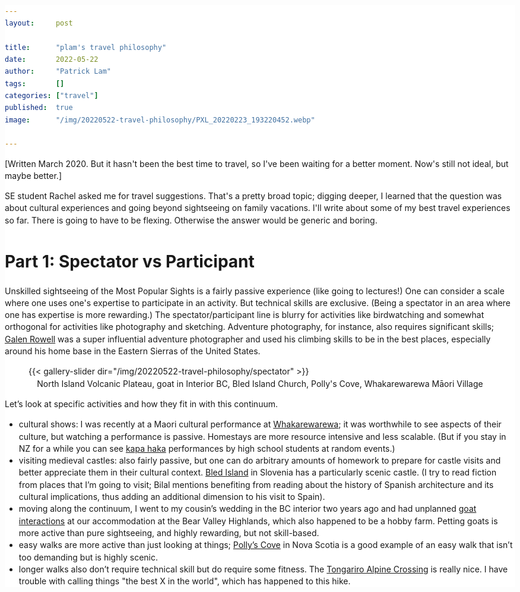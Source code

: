 ```yaml
---
layout:     post

title:      "plam's travel philosophy"
date:       2022-05-22
author:     "Patrick Lam"
tags:       []
categories: ["travel"]
published:  true
image:      "/img/20220522-travel-philosophy/PXL_20220223_193220452.webp"

---
```


[Written March 2020. But it hasn't been the best time to travel, so I've been waiting for a better moment. Now's still not ideal, but maybe better.]

SE student Rachel asked me for travel suggestions. That's a pretty broad topic; digging deeper, I learned that the question was about cultural experiences and going beyond sightseeing on family vacations. I'll write about some of my best travel experiences so far. There is going to have to be flexing. Otherwise the answer would be generic and boring.

# Part 1: Spectator vs Participant

Unskilled sightseeing of the Most Popular Sights is a fairly passive experience (like going to lectures!) One can consider a scale where one uses one's expertise to participate in an activity. But technical skills are exclusive. (Being a spectator in an area where one has expertise is more rewarding.) The spectator/participant line is blurry for activities like birdwatching and somewhat orthogonal for activities like photography and sketching. Adventure photography, for instance, also requires significant skills; [Galen Rowell](https://www.mountainlight.com/rowellg.html) was a super influential adventure photographer and used his climbing skills to be in the best places, especially around his home base in the Eastern Sierras of the United States. 

<figure>
{{< gallery-slider dir="/img/20220522-travel-philosophy/spectator" >}}
<figcaption style="text-align:center">North Island Volcanic Plateau, goat in Interior BC, Bled Island Church, Polly's Cove, Whakarewarewa Māori Village</figcaption>
</figure>

Let’s look at specific activities and how they fit in with this continuum.
* cultural shows: I was recently at a Maori cultural performance at [Whakarewarewa](https://gallery.patricklam.ca/index.php?/category/1369); it was worthwhile to see aspects of their culture, but watching a performance is passive. Homestays are more resource intensive and less scalable. (But if you stay in NZ for a while you can see [kapa haka](https://en.wikipedia.org/wiki/Kapa_haka) performances by high school students at random events.)
* visiting medieval castles: also fairly passive, but one can do arbitrary amounts of homework to prepare for castle visits and better appreciate them in their cultural context. [Bled Island](https://gallery.patricklam.ca/index.php?/category/1175) in Slovenia has a particularly scenic castle. (I try to read fiction from places that I’m going to visit; Bilal mentions benefiting from reading about the history of Spanish architecture and its cultural implications, thus adding an additional dimension to his visit to Spain). 
* moving along the continuum, I went to my cousin’s wedding in the BC interior two years ago and had unplanned [goat interactions](https://gallery.patricklam.ca/index.php?/category/1163) at our accommodation at the Bear Valley Highlands, which also happened to be a hobby farm. Petting goats is more active than pure sightseeing, and highly rewarding, but not skill-based.
* easy walks are more active than just looking at things; [Polly’s Cove](https://gallery.patricklam.ca/index.php?/category/1185) in Nova Scotia is a good example of an easy walk that isn’t too demanding but is highly scenic.
* longer walks also don’t require technical skill but do require some fitness. The [Tongariro Alpine Crossing](https://gallery.patricklam.ca/index.php?/category/1411) is really nice. I have trouble with calling things "the best X in the world", which has happened to this hike.